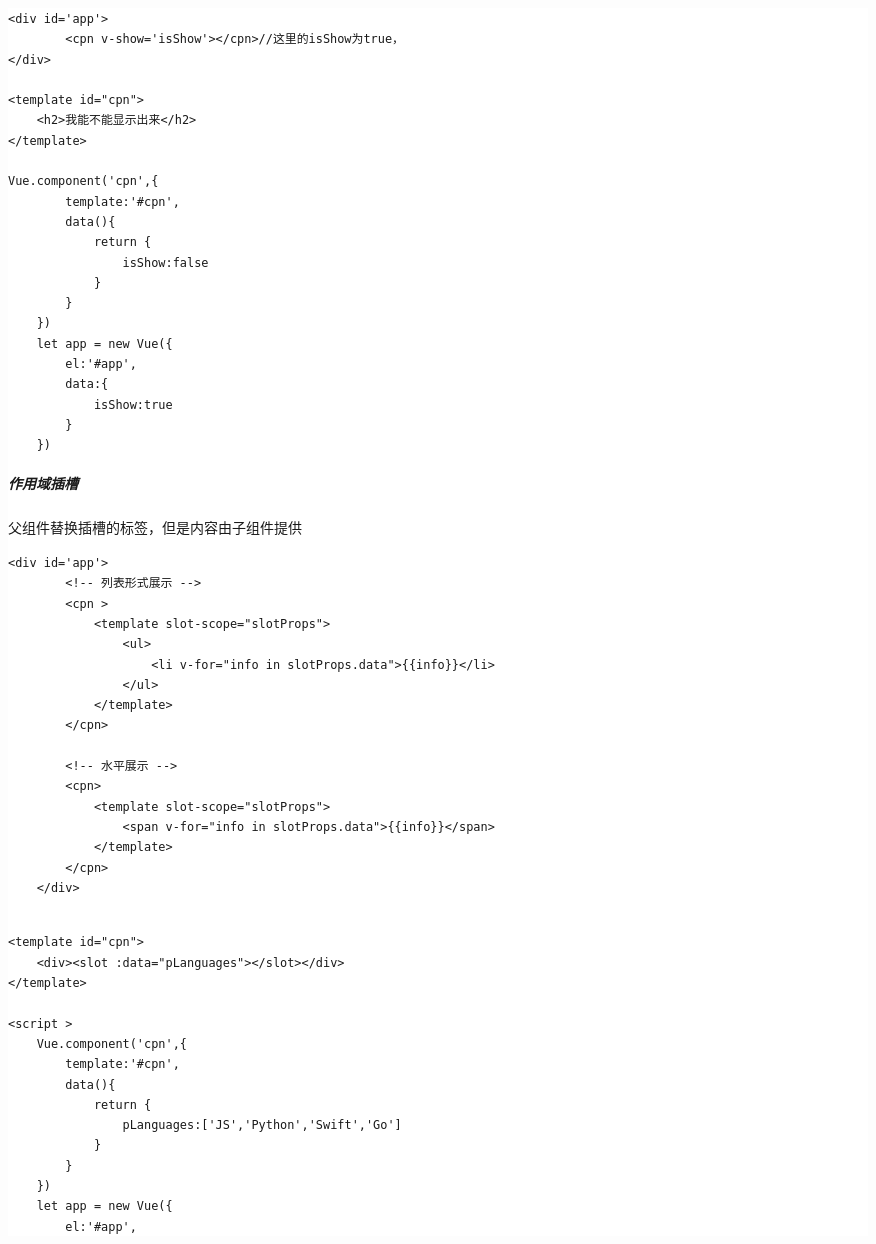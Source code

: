 ```
<div id='app'>
		<cpn v-show='isShow'></cpn>//这里的isShow为true，
</div>

<template id="cpn">
	<h2>我能不能显示出来</h2>
</template>

Vue.component('cpn',{
		template:'#cpn',
		data(){
			return {
				isShow:false
			}
		}
	})
	let app = new Vue({
		el:'#app',
		data:{
			isShow:true
		}
	})
```

##### 作用域插槽

父组件替换插槽的标签，但是内容由子组件提供

```
<div id='app'>
		<!-- 列表形式展示 -->
		<cpn >
			<template slot-scope="slotProps">
				<ul>
					<li v-for="info in slotProps.data">{{info}}</li>
				</ul>
			</template>
		</cpn>
		
		<!-- 水平展示 -->
		<cpn>
			<template slot-scope="slotProps">
				<span v-for="info in slotProps.data">{{info}}</span>
			</template>
		</cpn>	
	</div>
```

```

<template id="cpn">
	<div><slot :data="pLanguages"></slot></div>
</template>

<script >
	Vue.component('cpn',{
		template:'#cpn',
		data(){
			return {
				pLanguages:['JS','Python','Swift','Go']
			}
		}
	})
	let app = new Vue({
		el:'#app',
```